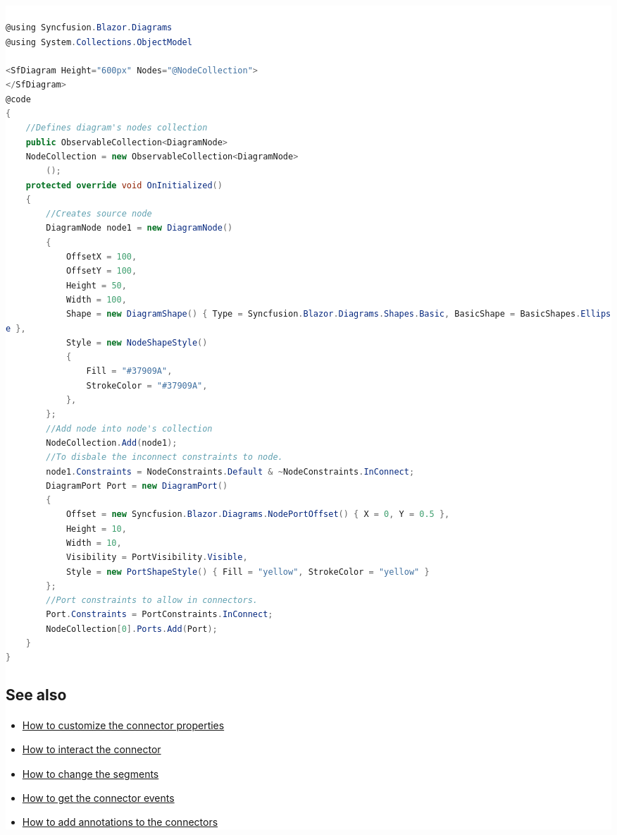 ```csharp

@using Syncfusion.Blazor.Diagrams
@using System.Collections.ObjectModel

<SfDiagram Height="600px" Nodes="@NodeCollection">
</SfDiagram>
@code
{
    //Defines diagram's nodes collection
    public ObservableCollection<DiagramNode>
    NodeCollection = new ObservableCollection<DiagramNode>
        ();
    protected override void OnInitialized()
    {
        //Creates source node
        DiagramNode node1 = new DiagramNode()
        {
            OffsetX = 100,
            OffsetY = 100,
            Height = 50,
            Width = 100,
            Shape = new DiagramShape() { Type = Syncfusion.Blazor.Diagrams.Shapes.Basic, BasicShape = BasicShapes.Ellipse },
            Style = new NodeShapeStyle()
            {
                Fill = "#37909A",
                StrokeColor = "#37909A",
            },
        };
        //Add node into node's collection
        NodeCollection.Add(node1);
        //To disbale the inconnect constraints to node.
        node1.Constraints = NodeConstraints.Default & ~NodeConstraints.InConnect;
        DiagramPort Port = new DiagramPort()
        {
            Offset = new Syncfusion.Blazor.Diagrams.NodePortOffset() { X = 0, Y = 0.5 },
            Height = 10,
            Width = 10,
            Visibility = PortVisibility.Visible,
            Style = new PortShapeStyle() { Fill = "yellow", StrokeColor = "yellow" }
        };
        //Port constraints to allow in connectors.
        Port.Constraints = PortConstraints.InConnect;
        NodeCollection[0].Ports.Add(Port);
    }
}

```

## See also

* [How to customize the connector properties](./customization)

* [How to interact the connector](./interactions)

* [How to change the segments](./segments)

* [How to get the connector events](./events)

* [How to add annotations to the connectors](../annotations/labels)